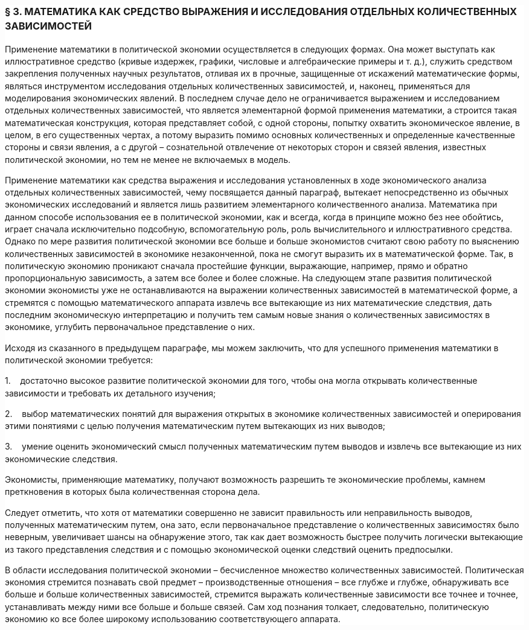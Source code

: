 ### § 3. МАТЕМАТИКА КАК СРЕДСТВО ВЫРАЖЕНИЯ И ИССЛЕДОВАНИЯ ОТДЕЛЬНЫХ КОЛИЧЕСТВЕННЫХ ЗАВИСИМОСТЕЙ

Применение математики в политической экономии осуществляется в следующих формах. Она может выступать как иллюстративное средство (кривые издержек, графики, числовые и алгебраические примеры и т. д.), служить средством закрепления полученных научных результатов, отливая их в прочные, защищенные от искажений математические формы, являться инструментом исследования отдельных количественных зависимостей, и, наконец, применяться для моделирования экономических явлений. В последнем случае дело не ограничивается выражением и исследованием отдельных количественных зависимостей, что является элементарной формой применения математики, а строится такая математическая конструкция, которая представляет собой, с одной стороны, попытку охватить экономическое явление, в целом, в его существенных чертах, а потому выразить помимо основных количественных и определенные качественные стороны и связи явления, а с другой – сознательной отвлечение от некоторых сторон и связей явления, известных политической экономии, но тем не менее не включаемых в модель.

Применение математики как средства выражения и исследования установленных в ходе экономического анализа отдельных количественных зависимостей, чему посвящается данный параграф, вытекает непосредственно из обычных экономических исследований и является лишь развитием элементарного количественного анализа. Математика при данном способе использования ее в политической экономии, как и всегда, когда в принципе можно без нее обойтись, играет сначала исключительно подсобную, вспомогательную роль, роль вычислительного и иллюстративного средства. Однако по мере развития политической экономии все больше и больше экономистов считают свою работу по выяснению количественных зависимостей в экономике незаконченной, пока не смогут выразить их в математической форме. Так, в политическую экономию проникают сначала простейшие функции, выражающие, например, прямо и обратно пропорциональную зависимость, а затем все более и более сложные. На следующем этапе развития политической экономии экономисты уже не останавливаются на выражении количественных зависимостей в математической форме, а стремятся с помощью математического аппарата извлечь все вытекающие из них математические следствия, дать последним экономическую интерпретацию и получить тем самым новые знания о количественных зависимостях в экономике, углубить первоначальное представление о них.

Исходя из сказанного в предыдущем параграфе, мы можем заключить, что для успешного применения математики в политической экономии требуется:

1.    достаточно высокое развитие политической экономии для того, чтобы она могла открывать количественные зависимости и требовать их детального изучения;

2.    выбор математических понятий для выражения открытых в экономике количественных зависимостей и оперирования этими понятиями с целью получения математическим путем вытекающих из них выводов;

3.    умение оценить экономический смысл полученных математическим путем выводов и извлечь все вытекающие из них экономические следствия.

Экономисты, применяющие математику, получают возможность разрешить те экономические проблемы, камнем преткновения в которых была количественная сторона дела.

Следует отметить, что хотя от математики совершенно не зависит правильность или неправильность выводов, полученных математическим путем, она зато, если первоначальное представление о количественных зависимостях было неверным, увеличивает шансы на обнаружение этого, так как дает возможность быстрее получить логически вытекающие из такого представления следствия и с помощью экономической оценки следствий оценить предпосылки.

В области исследования политической экономии – бесчисленное множество количественных зависимостей. Политическая экономия стремится познавать свой предмет – производственные отношения – все глубже и глубже, обнаруживать все больше и больше количественных зависимостей, стремится выражать количественные зависимости все точнее и точнее, устанавливать между ними все больше и больше связей. Сам ход познания толкает, следовательно, политическую экономию ко все более широкому использованию соответствующего аппарата.
